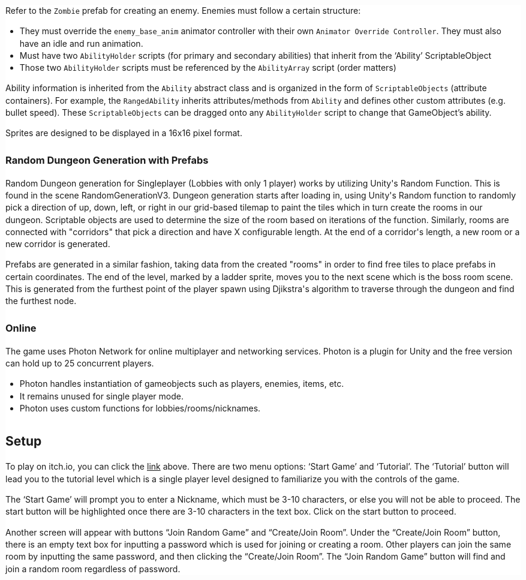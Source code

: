 Refer to the `Zombie` prefab for creating an enemy. Enemies must follow a certain structure: 
* They must override the `enemy_base_anim` animator controller with their own `Animator Override Controller`. They must also have an idle and run animation.
* Must have two `AbilityHolder` scripts (for primary and secondary abilities) that inherit from the ‘Ability’ ScriptableObject
* Those two `AbilityHolder` scripts must be referenced by the `AbilityArray` script (order matters)

Ability information is inherited from the `Ability` abstract class and is organized in the form of `ScriptableObjects` (attribute containers). For example, the `RangedAbility` inherits attributes/methods from `Ability` and defines other custom attributes (e.g. bullet speed). These `ScriptableObjects` can be dragged onto any `AbilityHolder` script to change that GameObject’s ability.

Sprites are designed to be displayed in a 16x16 pixel format.

### Random Dungeon Generation with Prefabs

Random Dungeon generation for Singleplayer (Lobbies with only 1 player) works by utilizing Unity's Random Function. This is found in the scene RandomGenerationV3.  Dungeon generation starts after loading in, using Unity's Random function to randomly pick a direction of up, down, left, or right in our grid-based tilemap to paint the tiles which in turn create the rooms in our dungeon. Scriptable objects are used to determine the size of the room based on iterations of the function. Similarly, rooms are connected with "corridors" that pick a direction and have X configurable length. At the end of a corridor's length, a new room or a new corridor is generated. 

Prefabs are generated in a similar fashion, taking data from the created "rooms" in order to find free tiles to place prefabs in certain coordinates. The end of the level, marked by a ladder sprite, moves you to the next scene which is the boss room scene. This is generated from the furthest point of the player spawn using Djikstra's algorithm to traverse through the dungeon and find the furthest node.

### Online
The game uses Photon Network for online multiplayer and networking services. Photon is a plugin for Unity and the free version can hold up to 25 concurrent players.

* Photon handles instantiation of gameobjects such as players, enemies, items, etc.
* It remains unused for single player mode.
* Photon uses custom functions for lobbies/rooms/nicknames.

## Setup

To play on itch.io, you can click the [link](https://sacredstudios.itch.io/otherside) above. There are two menu options: ‘Start Game’ and ‘Tutorial’. The ‘Tutorial’ button will lead you to the tutorial level which is a single player level designed to familiarize you with the controls of the game. 

The ‘Start Game’ will prompt you to enter a Nickname, which must be 3-10 characters, or else you will not be able to proceed. The start button will be highlighted once there are 3-10 characters in the text box. Click on the start button to proceed. 

Another screen will appear with buttons “Join Random Game” and “Create/Join Room”. Under the “Create/Join Room” button, there is an empty text box for inputting a password which is used for joining or creating a room. Other players can join the same room by inputting the same password, and then clicking the “Create/Join Room”. The “Join Random Game” button will find and join a random room regardless of password. 
